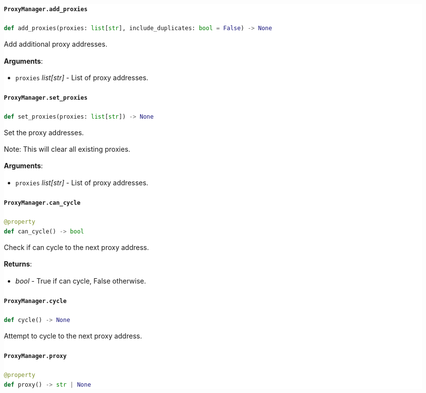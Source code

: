#### `ProxyManager.add_proxies`

```python
def add_proxies(proxies: list[str], include_duplicates: bool = False) -> None
```

Add additional proxy addresses.

**Arguments**:

- `proxies` _list[str]_ - List of proxy addresses.

<a id="wvutils.proxies.ProxyManager.set_proxies"></a>

#### `ProxyManager.set_proxies`

```python
def set_proxies(proxies: list[str]) -> None
```

Set the proxy addresses.

Note: This will clear all existing proxies.

**Arguments**:

- `proxies` _list[str]_ - List of proxy addresses.

<a id="wvutils.proxies.ProxyManager.can_cycle"></a>

#### `ProxyManager.can_cycle`

```python
@property
def can_cycle() -> bool
```

Check if can cycle to the next proxy address.

**Returns**:

- _bool_ - True if can cycle, False otherwise.

<a id="wvutils.proxies.ProxyManager.cycle"></a>

#### `ProxyManager.cycle`

```python
def cycle() -> None
```

Attempt to cycle to the next proxy address.

<a id="wvutils.proxies.ProxyManager.proxy"></a>

#### `ProxyManager.proxy`

```python
@property
def proxy() -> str | None
```
